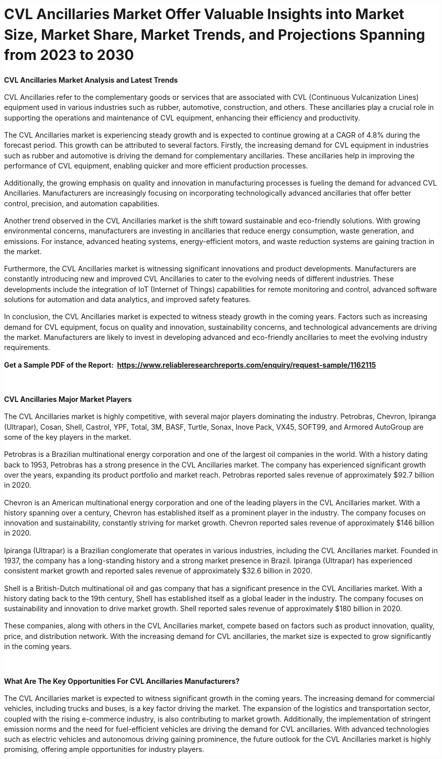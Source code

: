 <p><h1>CVL Ancillaries Market Offer Valuable Insights into Market Size, Market Share, Market Trends, and Projections Spanning from 2023 to 2030</h1></p><p><strong>CVL Ancillaries Market Analysis and Latest Trends</strong></p>
<p><p>CVL Ancillaries refer to the complementary goods or services that are associated with CVL (Continuous Vulcanization Lines) equipment used in various industries such as rubber, automotive, construction, and others. These ancillaries play a crucial role in supporting the operations and maintenance of CVL equipment, enhancing their efficiency and productivity.</p><p>The CVL Ancillaries market is experiencing steady growth and is expected to continue growing at a CAGR of 4.8% during the forecast period. This growth can be attributed to several factors. Firstly, the increasing demand for CVL equipment in industries such as rubber and automotive is driving the demand for complementary ancillaries. These ancillaries help in improving the performance of CVL equipment, enabling quicker and more efficient production processes.</p><p>Additionally, the growing emphasis on quality and innovation in manufacturing processes is fueling the demand for advanced CVL Ancillaries. Manufacturers are increasingly focusing on incorporating technologically advanced ancillaries that offer better control, precision, and automation capabilities.</p><p>Another trend observed in the CVL Ancillaries market is the shift toward sustainable and eco-friendly solutions. With growing environmental concerns, manufacturers are investing in ancillaries that reduce energy consumption, waste generation, and emissions. For instance, advanced heating systems, energy-efficient motors, and waste reduction systems are gaining traction in the market.</p><p>Furthermore, the CVL Ancillaries market is witnessing significant innovations and product developments. Manufacturers are constantly introducing new and improved CVL Ancillaries to cater to the evolving needs of different industries. These developments include the integration of IoT (Internet of Things) capabilities for remote monitoring and control, advanced software solutions for automation and data analytics, and improved safety features.</p><p>In conclusion, the CVL Ancillaries market is expected to witness steady growth in the coming years. Factors such as increasing demand for CVL equipment, focus on quality and innovation, sustainability concerns, and technological advancements are driving the market. Manufacturers are likely to invest in developing advanced and eco-friendly ancillaries to meet the evolving industry requirements.</p></p>
<p><strong>Get a Sample PDF of the Report:&nbsp; <a href="https://www.reliableresearchreports.com/enquiry/request-sample/1162115">https://www.reliableresearchreports.com/enquiry/request-sample/1162115</a></strong></p>
<p>&nbsp;</p>
<p><strong>CVL Ancillaries Major Market Players</strong></p>
<p><p>The CVL Ancillaries market is highly competitive, with several major players dominating the industry. Petrobras, Chevron, Ipiranga (Ultrapar), Cosan, Shell, Castrol, YPF, Total, 3M, BASF, Turtle, Sonax, Inove Pack, VX45, SOFT99, and Armored AutoGroup are some of the key players in the market.</p><p>Petrobras is a Brazilian multinational energy corporation and one of the largest oil companies in the world. With a history dating back to 1953, Petrobras has a strong presence in the CVL Ancillaries market. The company has experienced significant growth over the years, expanding its product portfolio and market reach. Petrobras reported sales revenue of approximately $92.7 billion in 2020.</p><p>Chevron is an American multinational energy corporation and one of the leading players in the CVL Ancillaries market. With a history spanning over a century, Chevron has established itself as a prominent player in the industry. The company focuses on innovation and sustainability, constantly striving for market growth. Chevron reported sales revenue of approximately $146 billion in 2020.</p><p>Ipiranga (Ultrapar) is a Brazilian conglomerate that operates in various industries, including the CVL Ancillaries market. Founded in 1937, the company has a long-standing history and a strong market presence in Brazil. Ipiranga (Ultrapar) has experienced consistent market growth and reported sales revenue of approximately $32.6 billion in 2020.</p><p>Shell is a British-Dutch multinational oil and gas company that has a significant presence in the CVL Ancillaries market. With a history dating back to the 19th century, Shell has established itself as a global leader in the industry. The company focuses on sustainability and innovation to drive market growth. Shell reported sales revenue of approximately $180 billion in 2020.</p><p>These companies, along with others in the CVL Ancillaries market, compete based on factors such as product innovation, quality, price, and distribution network. With the increasing demand for CVL ancillaries, the market size is expected to grow significantly in the coming years.</p></p>
<p>&nbsp;</p>
<p><strong>What Are The Key Opportunities For CVL Ancillaries Manufacturers?</strong></p>
<p><p>The CVL Ancillaries market is expected to witness significant growth in the coming years. The increasing demand for commercial vehicles, including trucks and buses, is a key factor driving the market. The expansion of the logistics and transportation sector, coupled with the rising e-commerce industry, is also contributing to market growth. Additionally, the implementation of stringent emission norms and the need for fuel-efficient vehicles are driving the demand for CVL ancillaries. With advanced technologies such as electric vehicles and autonomous driving gaining prominence, the future outlook for the CVL Ancillaries market is highly promising, offering ample opportunities for industry players.</p></p>